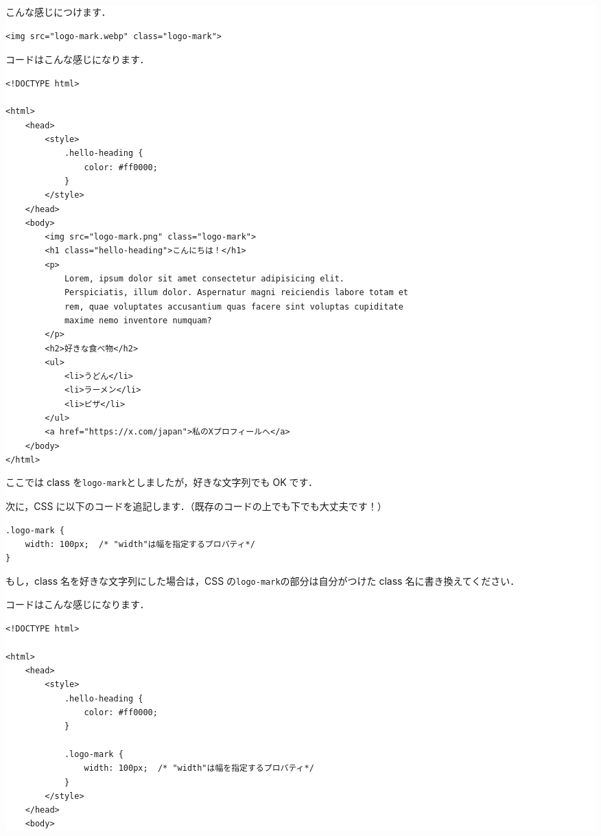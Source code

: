 こんな感じにつけます．

```
<img src="logo-mark.webp" class="logo-mark">
```

コードはこんな感じになります．

```
<!DOCTYPE html>

<html>
    <head>
        <style>
            .hello-heading {
                color: #ff0000;
            }
        </style>
    </head>
    <body>
        <img src="logo-mark.png" class="logo-mark">
        <h1 class="hello-heading">こんにちは！</h1>
        <p>
            Lorem, ipsum dolor sit amet consectetur adipisicing elit.
            Perspiciatis, illum dolor. Aspernatur magni reiciendis labore totam et
            rem, quae voluptates accusantium quas facere sint voluptas cupiditate
            maxime nemo inventore numquam?
        </p>
        <h2>好きな食べ物</h2>
        <ul>
            <li>うどん</li>
            <li>ラーメン</li>
            <li>ピザ</li>
        </ul>
        <a href="https://x.com/japan">私のXプロフィールへ</a>
    </body>
</html>
```

ここでは class を`logo-mark`としましたが，好きな文字列でも OK です．

次に，CSS に以下のコードを追記します．（既存のコードの上でも下でも大丈夫です！）

```
.logo-mark {
    width: 100px;  /* "width"は幅を指定するプロパティ*/
}
```

もし，class 名を好きな文字列にした場合は，CSS の`logo-mark`の部分は自分がつけた class 名に書き換えてください．

コードはこんな感じになります．

```
<!DOCTYPE html>

<html>
    <head>
        <style>
            .hello-heading {
                color: #ff0000;
            }

            .logo-mark {
                width: 100px;  /* "width"は幅を指定するプロパティ*/
            }
        </style>
    </head>
    <body>
```